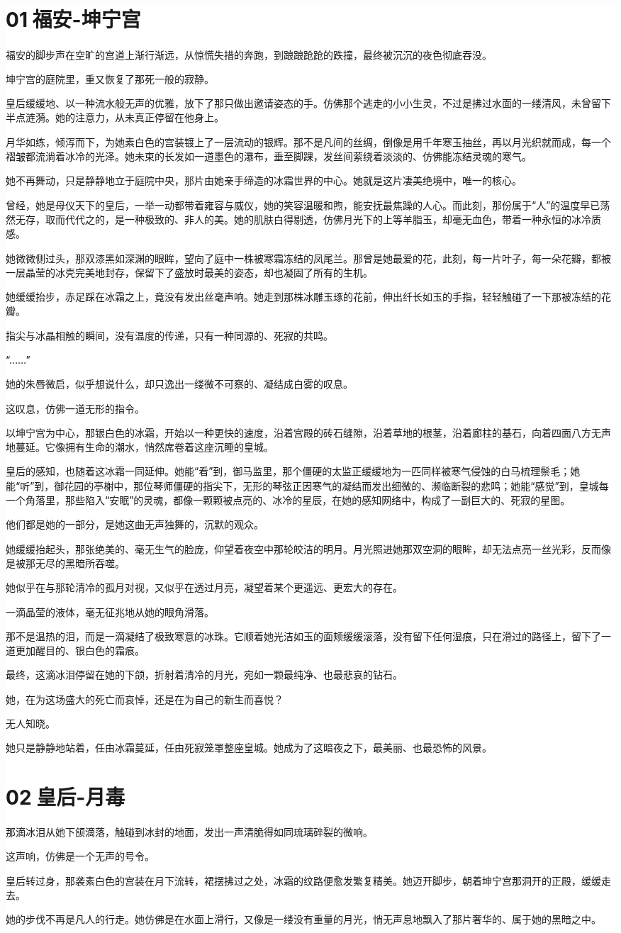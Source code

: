 # 01 福安-坤宁宫

福安的脚步声在空旷的宫道上渐行渐远，从惊慌失措的奔跑，到踉踉跄跄的跌撞，最终被沉沉的夜色彻底吞没。

坤宁宫的庭院里，重又恢复了那死一般的寂静。

皇后缓缓地、以一种流水般无声的优雅，放下了那只做出邀请姿态的手。仿佛那个逃走的小小生灵，不过是拂过水面的一缕清风，未曾留下半点涟漪。她的注意力，从未真正停留在他身上。

月华如练，倾泻而下，为她素白色的宫装镀上了一层流动的银辉。那不是凡间的丝绸，倒像是用千年寒玉抽丝，再以月光织就而成，每一个褶皱都流淌着冰冷的光泽。她未束的长发如一道墨色的瀑布，垂至脚踝，发丝间萦绕着淡淡的、仿佛能冻结灵魂的寒气。

她不再舞动，只是静静地立于庭院中央，那片由她亲手缔造的冰霜世界的中心。她就是这片凄美绝境中，唯一的核心。

曾经，她是母仪天下的皇后，一举一动都带着雍容与威仪，她的笑容温暖和煦，能安抚最焦躁的人心。而此刻，那份属于“人”的温度早已荡然无存，取而代代之的，是一种极致的、非人的美。她的肌肤白得剔透，仿佛月光下的上等羊脂玉，却毫无血色，带着一种永恒的冰冷质感。

她微微侧过头，那双漆黑如深渊的眼眸，望向了庭中一株被寒霜冻结的凤尾兰。那曾是她最爱的花，此刻，每一片叶子，每一朵花瓣，都被一层晶莹的冰壳完美地封存，保留下了盛放时最美的姿态，却也凝固了所有的生机。

她缓缓抬步，赤足踩在冰霜之上，竟没有发出丝毫声响。她走到那株冰雕玉琢的花前，伸出纤长如玉的手指，轻轻触碰了一下那被冻结的花瓣。

指尖与冰晶相触的瞬间，没有温度的传递，只有一种同源的、死寂的共鸣。

“……”

她的朱唇微启，似乎想说什么，却只逸出一缕微不可察的、凝结成白雾的叹息。

这叹息，仿佛一道无形的指令。

以坤宁宫为中心，那银白色的冰霜，开始以一种更快的速度，沿着宫殿的砖石缝隙，沿着草地的根茎，沿着廊柱的基石，向着四面八方无声地蔓延。它像拥有生命的潮水，悄然席卷着这座沉睡的皇城。

皇后的感知，也随着这冰霜一同延伸。她能“看”到，御马监里，那个僵硬的太监正缓缓地为一匹同样被寒气侵蚀的白马梳理鬃毛；她能“听”到，御花园的亭榭中，那位琴师僵硬的指尖下，无形的琴弦正因寒气的凝结而发出细微的、濒临断裂的悲鸣；她能“感觉”到，皇城每一个角落里，那些陷入“安眠”的灵魂，都像一颗颗被点亮的、冰冷的星辰，在她的感知网络中，构成了一副巨大的、死寂的星图。

他们都是她的一部分，是她这曲无声独舞的，沉默的观众。

她缓缓抬起头，那张绝美的、毫无生气的脸庞，仰望着夜空中那轮皎洁的明月。月光照进她那双空洞的眼眸，却无法点亮一丝光彩，反而像是被那无尽的黑暗所吞噬。

她似乎在与那轮清冷的孤月对视，又似乎在透过月亮，凝望着某个更遥远、更宏大的存在。

一滴晶莹的液体，毫无征兆地从她的眼角滑落。

那不是温热的泪，而是一滴凝结了极致寒意的冰珠。它顺着她光洁如玉的面颊缓缓滚落，没有留下任何湿痕，只在滑过的路径上，留下了一道更加醒目的、银白色的霜痕。

最终，这滴冰泪停留在她的下颌，折射着清冷的月光，宛如一颗最纯净、也最悲哀的钻石。

她，在为这场盛大的死亡而哀悼，还是在为自己的新生而喜悦？

无人知晓。

她只是静静地站着，任由冰霜蔓延，任由死寂笼罩整座皇城。她成为了这暗夜之下，最美丽、也最恐怖的风景。

# 02 皇后-月毒

那滴冰泪从她下颌滴落，触碰到冰封的地面，发出一声清脆得如同琉璃碎裂的微响。

这声响，仿佛是一个无声的号令。

皇后转过身，那袭素白色的宫装在月下流转，裙摆拂过之处，冰霜的纹路便愈发繁复精美。她迈开脚步，朝着坤宁宫那洞开的正殿，缓缓走去。

她的步伐不再是凡人的行走。她仿佛是在水面上滑行，又像是一缕没有重量的月光，悄无声息地飘入了那片奢华的、属于她的黑暗之中。
